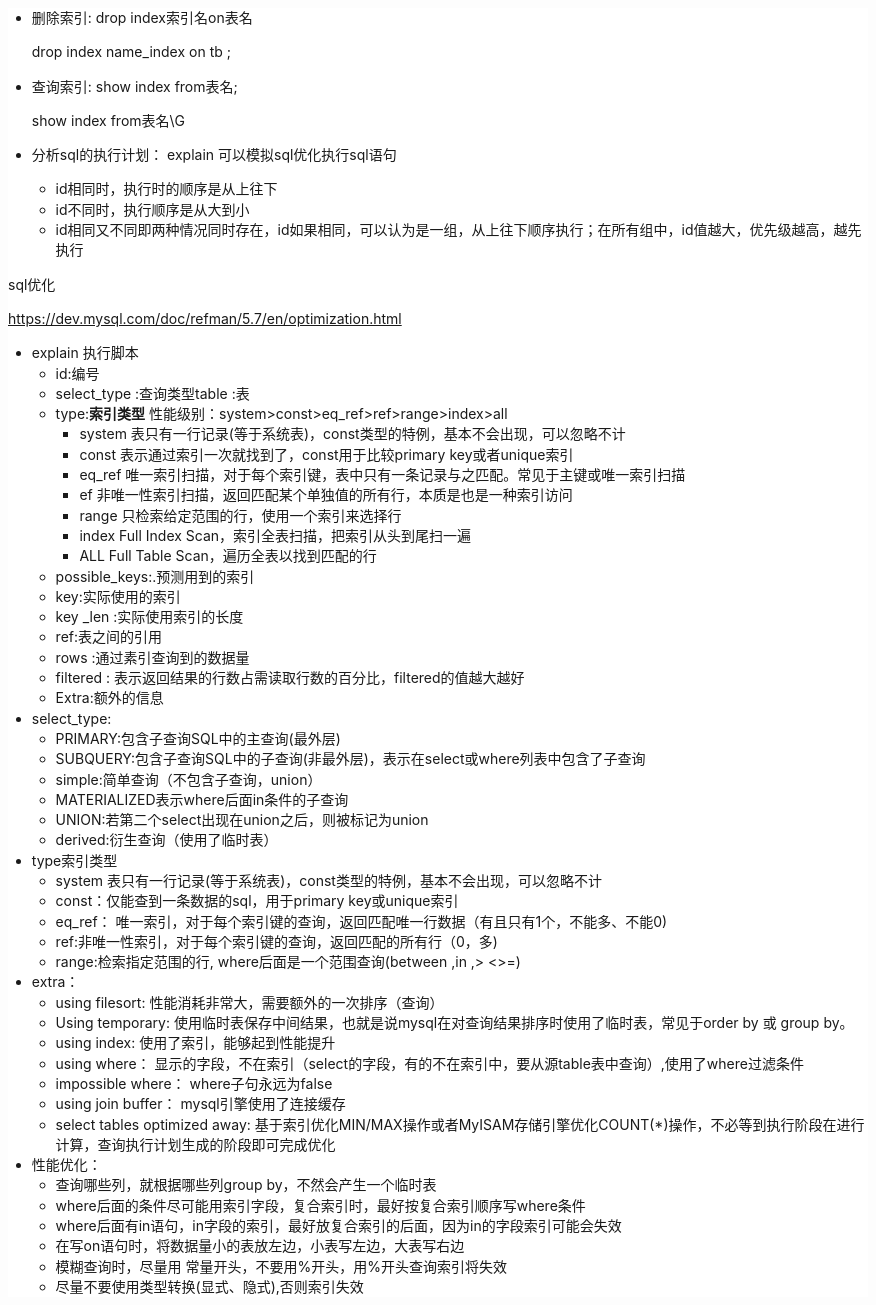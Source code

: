 + 删除索引:
  drop index索引名on表名

  drop index name_index on tb ;

+ 查询索引:
  show index from表名;

  show index from表名\G

+ 分析sql的执行计划： explain     可以模拟sql优化执行sql语句
  + id相同时，执行时的顺序是从上往下
  + id不同时，执行顺序是从大到小
  + id相同又不同即两种情况同时存在，id如果相同，可以认为是一组，从上往下顺序执行；在所有组中，id值越大，优先级越高，越先执行



sql优化

https://dev.mysql.com/doc/refman/5.7/en/optimization.html

+ explain 执行脚本
  + id:编号
  + select_type :查询类型table :表
  + type:**索引类型**   性能级别：system>const>eq_ref>ref>range>index>all
    + system 表只有一行记录(等于系统表)，const类型的特例，基本不会出现，可以忽略不计
    + const 表示通过索引一次就找到了，const用于比较primary key或者unique索引
    + eq_ref 唯一索引扫描，对于每个索引键，表中只有一条记录与之匹配。常见于主键或唯一索引扫描
    + ef 非唯一性索引扫描，返回匹配某个单独值的所有行，本质是也是一种索引访问
    + range 只检索给定范围的行，使用一个索引来选择行
    + index  Full Index Scan，索引全表扫描，把索引从头到尾扫一遍
    + ALL  Full Table Scan，遍历全表以找到匹配的行
  + possible_keys:.预测用到的索引
  + key:实际使用的索引
  + key _len :实际使用索引的长度
  + ref:表之间的引用
  + rows :通过素引查询到的数据量
  + filtered : 表示返回结果的行数占需读取行数的百分比，filtered的值越大越好
  + Extra:额外的信息
+ select_type:
  + PRIMARY:包含子查询SQL中的主查询(最外层)
  + SUBQUERY:包含子查询SQL中的子查询(非最外层)，表示在select或where列表中包含了子查询
  + simple:简单查询（不包含子查询，union）
  + MATERIALIZED表示where后面in条件的子查询
  + UNION:若第二个select出现在union之后，则被标记为union
  + derived:衍生查询（使用了临时表）
+ type索引类型
  + system 表只有一行记录(等于系统表)，const类型的特例，基本不会出现，可以忽略不计
  + const：仅能查到一条数据的sql，用于primary key或unique索引
  + eq_ref： 唯一索引，对于每个索引键的查询，返回匹配唯一行数据（有且只有1个，不能多、不能0)
  + ref:非唯一性索引，对于每个索引键的查询，返回匹配的所有行（0，多)
  + range:检索指定范围的行, where后面是一个范围查询(between ,in ,> <>=)
+ extra： 
  + using filesort: 性能消耗非常大，需要额外的一次排序（查询）
  + Using temporary: 使用临时表保存中间结果，也就是说mysql在对查询结果排序时使用了临时表，常见于order by 或 group by。
  + using index: 使用了索引，能够起到性能提升
  + using where： 显示的字段，不在索引（select的字段，有的不在索引中，要从源table表中查询）,使用了where过滤条件
  + impossible where： where子句永远为false
  + using join buffer： mysql引擎使用了连接缓存
  + select tables optimized away: 基于索引优化MIN/MAX操作或者MyISAM存储引擎优化COUNT(*)操作，不必等到执行阶段在进行计算，查询执行计划生成的阶段即可完成优化
+ 性能优化：
  + 查询哪些列，就根据哪些列group by，不然会产生一个临时表
  + where后面的条件尽可能用索引字段，复合索引时，最好按复合索引顺序写where条件
  + where后面有in语句，in字段的索引，最好放复合索引的后面，因为in的字段索引可能会失效
  + 在写on语句时，将数据量小的表放左边，小表写左边，大表写右边
  + 模糊查询时，尽量用 常量开头，不要用%开头，用%开头查询索引将失效
  + 尽量不要使用类型转换(显式、隐式),否则索引失效